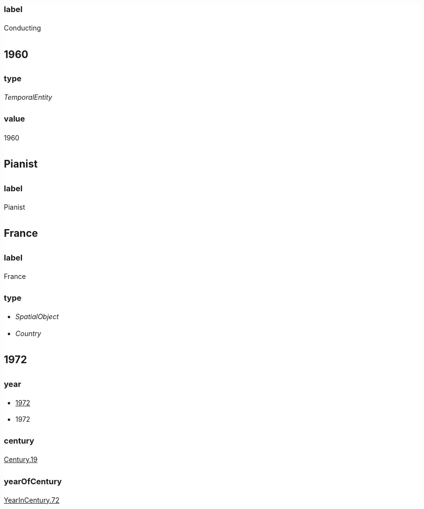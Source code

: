 ### label


Conducting

## 1960

### type


*TemporalEntity*

### value


1960

## Pianist

### label


Pianist

## France

### label


France

### type

 - *SpatialObject*

 - *Country*

## 1972

### year

 - [1972](#1972)

 - 1972

### century


[Century.19](#Century.19)

### yearOfCentury


[YearInCentury.72](#YearInCentury.72)
